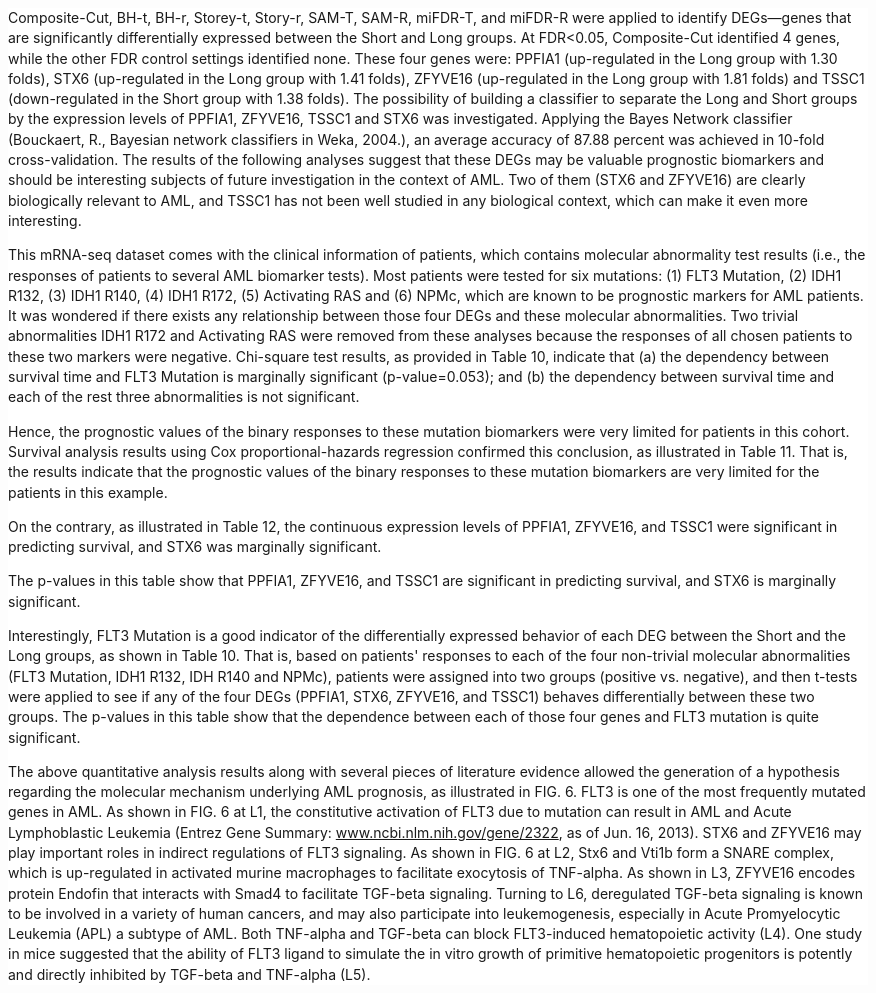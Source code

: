 Composite-Cut, BH-t, BH-r, Storey-t, Story-r, SAM-T, SAM-R, miFDR-T, and miFDR-R were applied to identify DEGs—genes that are significantly differentially expressed between the Short and Long groups. At FDR<0.05, Composite-Cut identified 4 genes, while the other FDR control settings identified none. These four genes were: PPFIA1 (up-regulated in the Long group with 1.30 folds), STX6 (up-regulated in the Long group with 1.41 folds), ZFYVE16 (up-regulated in the Long group with 1.81 folds) and TSSC1 (down-regulated in the Short group with 1.38 folds). The possibility of building a classifier to separate the Long and Short groups by the expression levels of PPFIA1, ZFYVE16, TSSC1 and STX6 was investigated. Applying the Bayes Network classifier (Bouckaert, R., Bayesian network classifiers in Weka, 2004.), an average accuracy of 87.88 percent was achieved in 10-fold cross-validation. The results of the following analyses suggest that these DEGs may be valuable prognostic biomarkers and should be interesting subjects of future investigation in the context of AML. Two of them (STX6 and ZFYVE16) are clearly biologically relevant to AML, and TSSC1 has not been well studied in any biological context, which can make it even more interesting.

This mRNA-seq dataset comes with the clinical information of patients, which contains molecular abnormality test results (i.e., the responses of patients to several AML biomarker tests). Most patients were tested for six mutations: (1) FLT3 Mutation, (2) IDH1 R132, (3) IDH1 R140, (4) IDH1 R172, (5) Activating RAS and (6) NPMc, which are known to be prognostic markers for AML patients. It was wondered if there exists any relationship between those four DEGs and these molecular abnormalities. Two trivial abnormalities IDH1 R172 and Activating RAS were removed from these analyses because the responses of all chosen patients to these two markers were negative. Chi-square test results, as provided in Table 10, indicate that (a) the dependency between survival time and FLT3 Mutation is marginally significant (p-value=0.053); and (b) the dependency between survival time and each of the rest three abnormalities is not significant.

Hence, the prognostic values of the binary responses to these mutation biomarkers were very limited for patients in this cohort. Survival analysis results using Cox proportional-hazards regression confirmed this conclusion, as illustrated in Table 11. That is, the results indicate that the prognostic values of the binary responses to these mutation biomarkers are very limited for the patients in this example.

On the contrary, as illustrated in Table 12, the continuous expression levels of PPFIA1, ZFYVE16, and TSSC1 were significant in predicting survival, and STX6 was marginally significant.

The p-values in this table show that PPFIA1, ZFYVE16, and TSSC1 are significant in predicting survival, and STX6 is marginally significant.

Interestingly, FLT3 Mutation is a good indicator of the differentially expressed behavior of each DEG between the Short and the Long groups, as shown in Table 10. That is, based on patients' responses to each of the four non-trivial molecular abnormalities (FLT3 Mutation, IDH1 R132, IDH R140 and NPMc), patients were assigned into two groups (positive vs. negative), and then t-tests were applied to see if any of the four DEGs (PPFIA1, STX6, ZFYVE16, and TSSC1) behaves differentially between these two groups. The p-values in this table show that the dependence between each of those four genes and FLT3 mutation is quite significant.

The above quantitative analysis results along with several pieces of literature evidence allowed the generation of a hypothesis regarding the molecular mechanism underlying AML prognosis, as illustrated in FIG. 6. FLT3 is one of the most frequently mutated genes in AML. As shown in FIG. 6 at L1, the constitutive activation of FLT3 due to mutation can result in AML and Acute Lymphoblastic Leukemia (Entrez Gene Summary: www.ncbi.nlm.nih.gov/gene/2322, as of Jun. 16, 2013). STX6 and ZFYVE16 may play important roles in indirect regulations of FLT3 signaling. As shown in FIG. 6 at L2, Stx6 and Vti1b form a SNARE complex, which is up-regulated in activated murine macrophages to facilitate exocytosis of TNF-alpha. As shown in L3, ZFYVE16 encodes protein Endofin that interacts with Smad4 to facilitate TGF-beta signaling. Turning to L6, deregulated TGF-beta signaling is known to be involved in a variety of human cancers, and may also participate into leukemogenesis, especially in Acute Promyelocytic Leukemia (APL) a subtype of AML. Both TNF-alpha and TGF-beta can block FLT3-induced hematopoietic activity (L4). One study in mice suggested that the ability of FLT3 ligand to simulate the in vitro growth of primitive hematopoietic progenitors is potently and directly inhibited by TGF-beta and TNF-alpha (L5).
